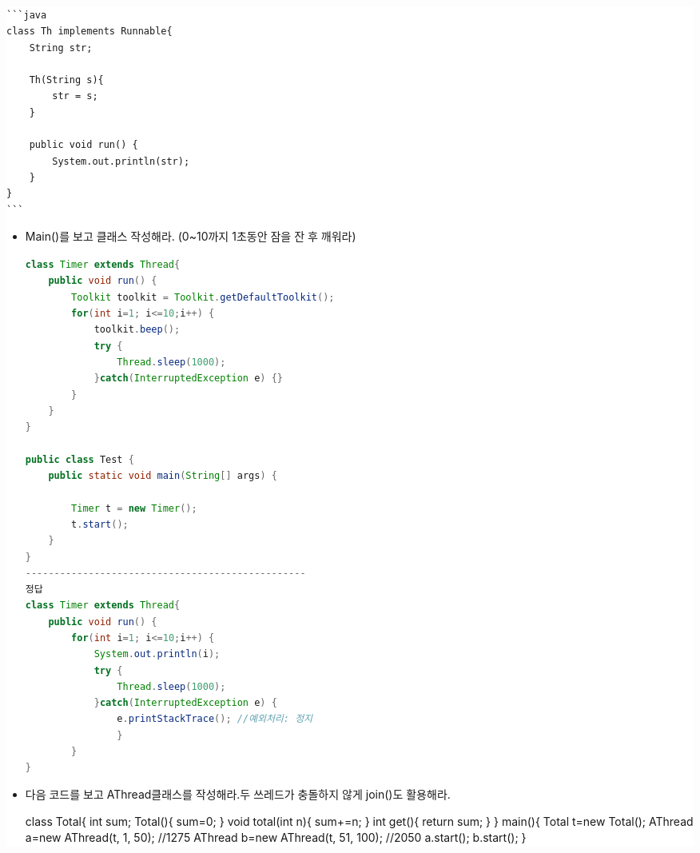     ```java
    class Th implements Runnable{
    	String str;
    	
    	Th(String s){
    		str = s;
    	}
    	
    	public void run() {
    		System.out.println(str);
    	}
    }
    ```
    
- Main()를 보고 클래스 작성해라. (0~10까지 1초동안 잠을 잔 후 깨워라)
    
    ```java
    class Timer extends Thread{
    	public void run() {
    		Toolkit toolkit = Toolkit.getDefaultToolkit();
    		for(int i=1; i<=10;i++) {
    			toolkit.beep();
    			try {
    				Thread.sleep(1000);
    			}catch(InterruptedException e) {}
    		}
    	}
    }
    
    public class Test {
    	public static void main(String[] args) {	
    			
    		Timer t = new Timer();
    		t.start(); 
    	}
    }
    -------------------------------------------------
    정답
    class Timer extends Thread{
    	public void run() {
    		for(int i=1; i<=10;i++) {
    			System.out.println(i);
    			try {
    				Thread.sleep(1000);
    			}catch(InterruptedException e) {
    				e.printStackTrace(); //예외처리: 정지
    				}
    		}
    }
    ```
    
- 다음 코드를 보고 AThread클래스를 작성해라.두 쓰레드가 충돌하지 않게 join()도 활용해라.
    
    class Total{
    int sum;
    Total(){
    sum=0; }
    void total(int n){
    sum+=n; }
    int get(){
    return sum; }
    }
    main(){
    Total t=new Total();
    AThread a=new AThread(t, 1, 50);  //1275
    AThread b=new AThread(t, 51, 100);  //2050
    a.start(); b.start(); }